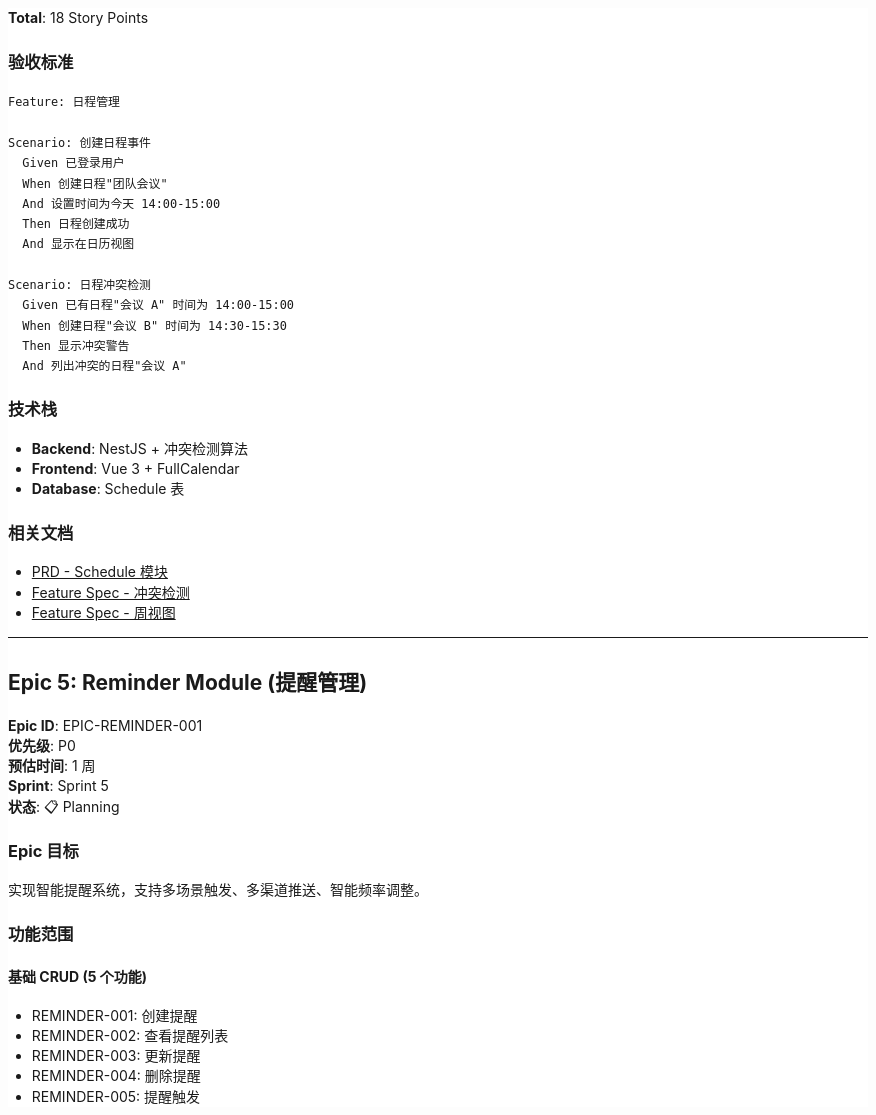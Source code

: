 **Total**: 18 Story Points

### 验收标准

```gherkin
Feature: 日程管理

Scenario: 创建日程事件
  Given 已登录用户
  When 创建日程"团队会议"
  And 设置时间为今天 14:00-15:00
  Then 日程创建成功
  And 显示在日历视图

Scenario: 日程冲突检测
  Given 已有日程"会议 A" 时间为 14:00-15:00
  When 创建日程"会议 B" 时间为 14:30-15:30
  Then 显示冲突警告
  And 列出冲突的日程"会议 A"
```

### 技术栈

- **Backend**: NestJS + 冲突检测算法
- **Frontend**: Vue 3 + FullCalendar
- **Database**: Schedule 表

### 相关文档

- [PRD - Schedule 模块](./PRD-PRODUCT-REQUIREMENTS.md#5-schedule-日程模块)
- [Feature Spec - 冲突检测](./modules/schedule/features/01-conflict-detection.md)
- [Feature Spec - 周视图](./modules/schedule/features/04-week-view.md)

---

## Epic 5: Reminder Module (提醒管理)

**Epic ID**: EPIC-REMINDER-001  
**优先级**: P0  
**预估时间**: 1 周  
**Sprint**: Sprint 5  
**状态**: 📋 Planning

### Epic 目标

实现智能提醒系统，支持多场景触发、多渠道推送、智能频率调整。

### 功能范围

#### 基础 CRUD (5 个功能)
- REMINDER-001: 创建提醒
- REMINDER-002: 查看提醒列表
- REMINDER-003: 更新提醒
- REMINDER-004: 删除提醒
- REMINDER-005: 提醒触发

